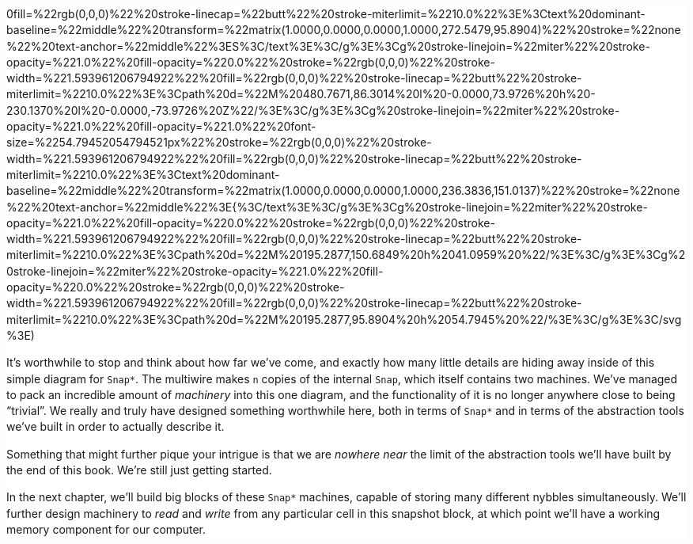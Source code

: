 0fill=%22rgb(0,0,0)%22%20stroke-linecap=%22butt%22%20stroke-miterlimit=%2210.0%22%3E%3Ctext%20dominant-baseline=%22middle%22%20transform=%22matrix(1.0000,0.0000,0.0000,1.0000,272.5479,95.8904)%22%20stroke=%22none%22%20text-anchor=%22middle%22%3ES%3C/text%3E%3C/g%3E%3Cg%20stroke-linejoin=%22miter%22%20stroke-opacity=%221.0%22%20fill-opacity=%220.0%22%20stroke=%22rgb(0,0,0)%22%20stroke-width=%221.593961206794922%22%20fill=%22rgb(0,0,0)%22%20stroke-linecap=%22butt%22%20stroke-miterlimit=%2210.0%22%3E%3Cpath%20d=%22M%20480.7671,86.3014%20l%20-0.0000,73.9726%20h%20-230.1370%20l%20-0.0000,-73.9726%20Z%22/%3E%3C/g%3E%3Cg%20stroke-linejoin=%22miter%22%20stroke-opacity=%221.0%22%20fill-opacity=%221.0%22%20font-size=%2254.79452054794521px%22%20stroke=%22rgb(0,0,0)%22%20stroke-width=%221.593961206794922%22%20fill=%22rgb(0,0,0)%22%20stroke-linecap=%22butt%22%20stroke-miterlimit=%2210.0%22%3E%3Ctext%20dominant-baseline=%22middle%22%20transform=%22matrix(1.0000,0.0000,0.0000,1.0000,236.3836,151.0137)%22%20stroke=%22none%22%20text-anchor=%22middle%22%3E{%3C/text%3E%3C/g%3E%3Cg%20stroke-linejoin=%22miter%22%20stroke-opacity=%221.0%22%20fill-opacity=%220.0%22%20stroke=%22rgb(0,0,0)%22%20stroke-width=%221.593961206794922%22%20fill=%22rgb(0,0,0)%22%20stroke-linecap=%22butt%22%20stroke-miterlimit=%2210.0%22%3E%3Cpath%20d=%22M%20195.2877,150.6849%20h%2041.0959%20%22/%3E%3C/g%3E%3Cg%20stroke-linejoin=%22miter%22%20stroke-opacity=%221.0%22%20fill-opacity=%220.0%22%20stroke=%22rgb(0,0,0)%22%20stroke-width=%221.593961206794922%22%20fill=%22rgb(0,0,0)%22%20stroke-linecap=%22butt%22%20stroke-miterlimit=%2210.0%22%3E%3Cpath%20d=%22M%20195.2877,95.8904%20h%2054.7945%20%22/%3E%3C/g%3E%3C/svg%3E)

It’s worthwhile to stop and think about how far we’ve come, and exactly how many little details are hiding away inside of this simple diagram for `Snap*`. The multiwire makes `n` copies of the internal `Snap`, which itself contains two machines. We’ve managed to pack an incredible amount of *machinery* into this one diagram, and the functionality of it is no longer anywhere close to being “trivial”. We really and truly have designed something worthwhile here, both in terms of `Snap*` and in terms of the abstraction tools we’ve built in order to actually describe it.

Something that might further pique your intrigue is that we are *nowhere near* the limit of the abstraction tools we’ll have built by the end of this book. We’re still just getting started.

In the next chapter, we’ll build big blocks of these `Snap*` machines, capable of storing many different nybbles simultaneously. We’ll further design machinery to *read* and *write* from any particular cell in this snapshot block, at which point we’ll have a working memory component for our computer.

